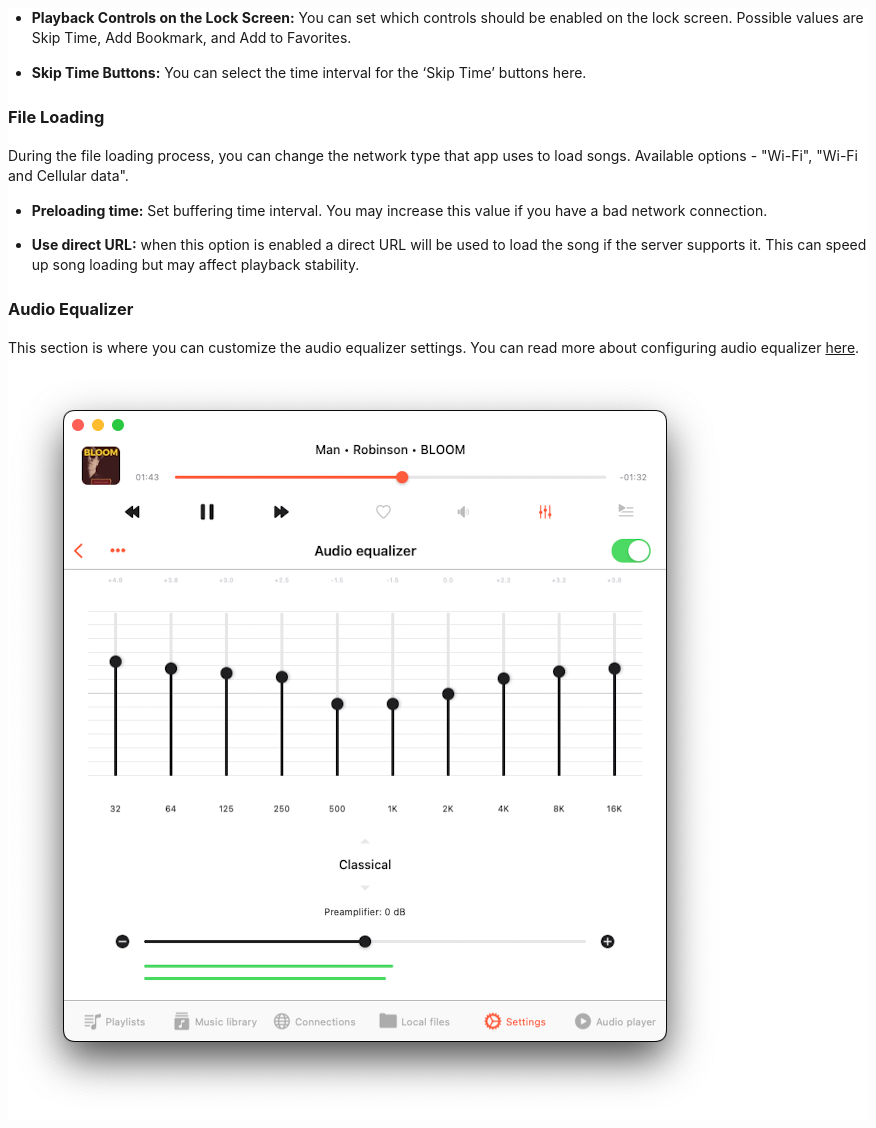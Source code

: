 - **Playback Controls on the Lock Screen:** You can set which controls should be enabled on the lock screen. Possible values are Skip Time, Add Bookmark, and Add to Favorites.

- **Skip Time Buttons:** You can select the time interval for the ‘Skip Time’ buttons here.

### File Loading

During the file loading process, you can change the network type that app uses to load songs. Available options - "Wi-Fi", "Wi-Fi and Cellular data".

- **Preloading time:** Set buffering time interval. You may increase this value if you have a bad network connection.

- **Use direct URL:** when this option is enabled a direct URL will be used to load the song if the server supports it. This can speed up song loading but may affect playback stability.

### Audio Equalizer

This section is where you can customize the audio equalizer settings. You can read more about configuring audio equalizer [here](/docs/howto/how-to-use-the-audio-equalizer-on-your-iphone-ipad-mac-with-evermusic-and-flacbox).

![audio equalizer settings screen](21260c_107b9a57dca44551b1b7bbb0f4a9bc9c~mv2.png)
